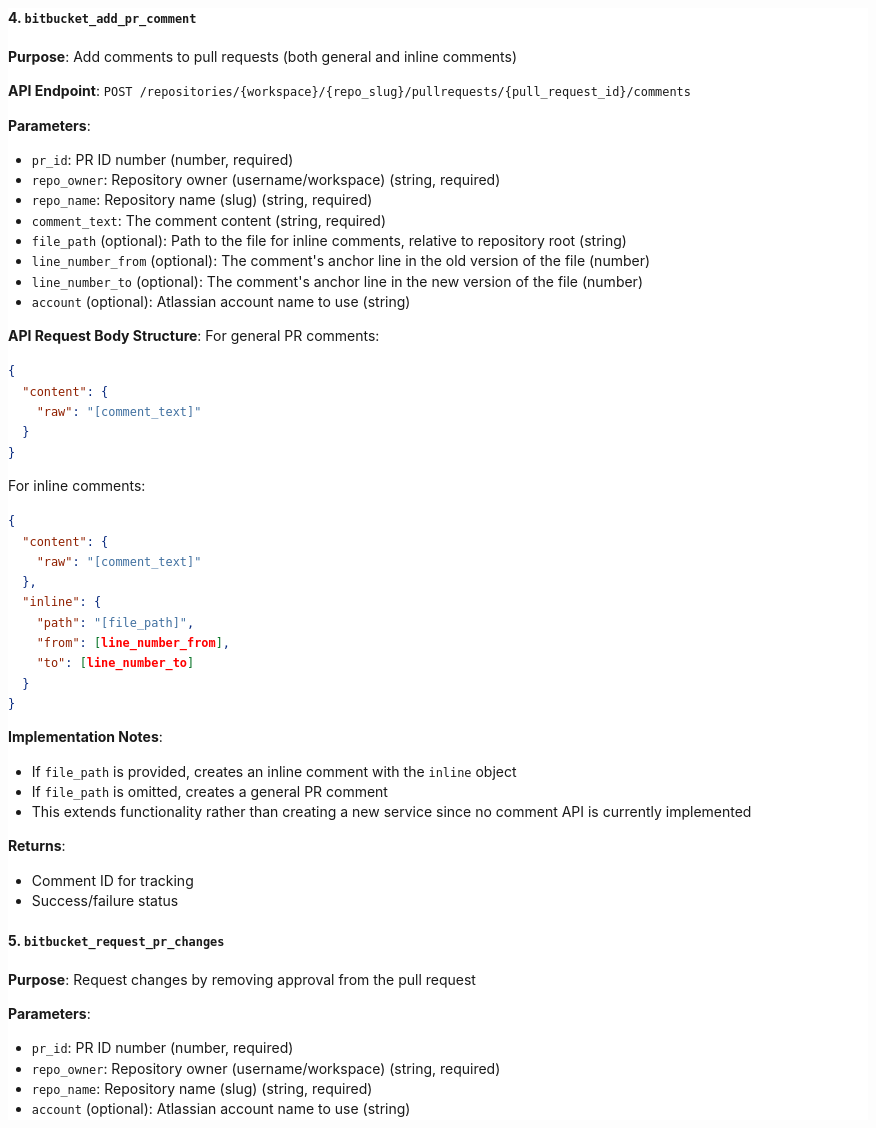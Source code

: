 #### 4. `bitbucket_add_pr_comment`
**Purpose**: Add comments to pull requests (both general and inline comments)

**API Endpoint**: `POST /repositories/{workspace}/{repo_slug}/pullrequests/{pull_request_id}/comments`

**Parameters**:
- `pr_id`: PR ID number (number, required)
- `repo_owner`: Repository owner (username/workspace) (string, required)
- `repo_name`: Repository name (slug) (string, required)
- `comment_text`: The comment content (string, required)
- `file_path` (optional): Path to the file for inline comments, relative to repository root (string)
- `line_number_from` (optional): The comment's anchor line in the old version of the file (number)
- `line_number_to` (optional): The comment's anchor line in the new version of the file (number)
- `account` (optional): Atlassian account name to use (string)

**API Request Body Structure**:
For general PR comments:
```json
{
  "content": {
    "raw": "[comment_text]"
  }
}
```

For inline comments:
```json
{
  "content": {
    "raw": "[comment_text]"
  },
  "inline": {
    "path": "[file_path]", 
    "from": [line_number_from],
    "to": [line_number_to]
  }
}
```

**Implementation Notes**:
- If `file_path` is provided, creates an inline comment with the `inline` object
- If `file_path` is omitted, creates a general PR comment
- This extends functionality rather than creating a new service since no comment API is currently implemented

**Returns**:
- Comment ID for tracking
- Success/failure status

#### 5. `bitbucket_request_pr_changes`
**Purpose**: Request changes by removing approval from the pull request

**Parameters**:
- `pr_id`: PR ID number (number, required)
- `repo_owner`: Repository owner (username/workspace) (string, required)
- `repo_name`: Repository name (slug) (string, required)
- `account` (optional): Atlassian account name to use (string)
